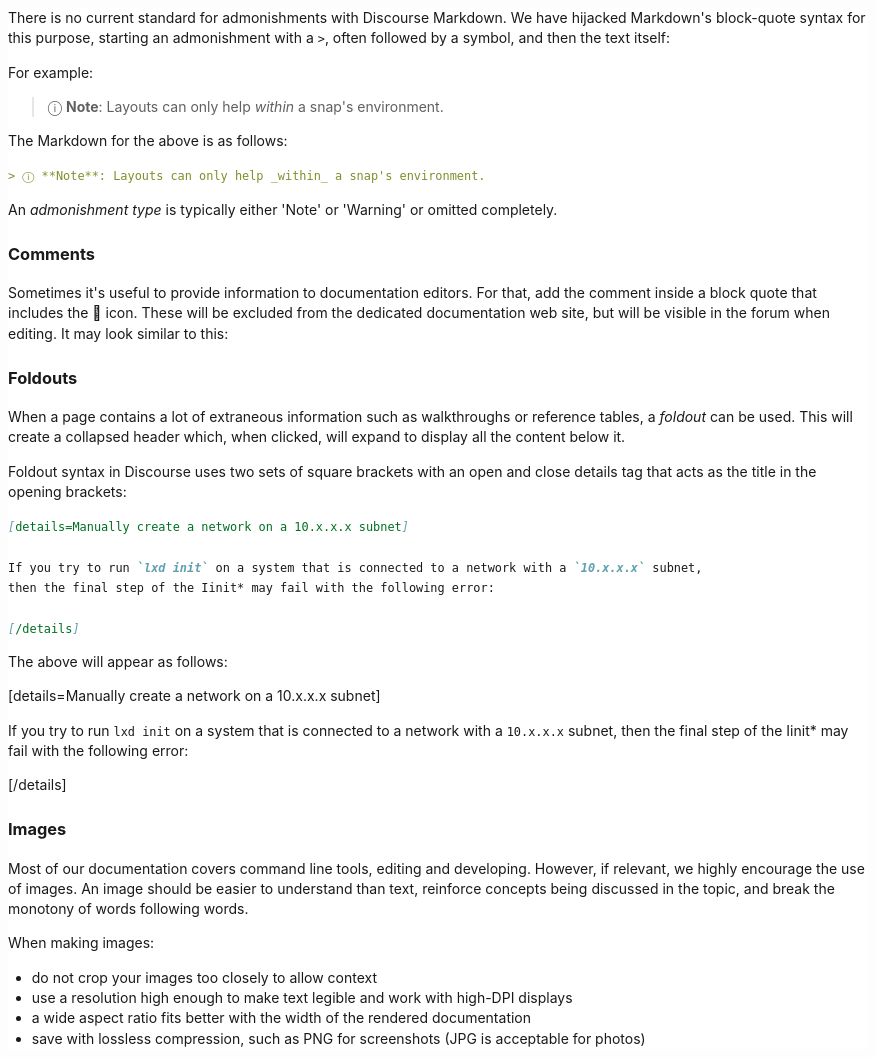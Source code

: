 There is no current standard for admonishments with Discourse Markdown. We have hijacked Markdown's  block-quote syntax for this purpose, starting an admonishment with a `>`, often followed by a symbol, and then the text itself:

For example:
> ⓘ **Note**: Layouts can only help _within_ a snap's environment.

The Markdown for the above is as follows:

```markdown
> ⓘ **Note**: Layouts can only help _within_ a snap's environment.
```
An _admonishment type_ is typically either 'Note' or 'Warning' or omitted completely.

### Comments

Sometimes it's useful to provide information to documentation editors. For that, add the comment inside a block quote that includes the :construction: icon. These will be excluded from the dedicated documentation web site, but will be visible in the forum when editing. It may look similar to this:

```markdown

```
### Foldouts

When a page contains a lot of extraneous information such as walkthroughs or reference tables, a *foldout* can be used. This will create a collapsed header which, when clicked, will expand to display all the content below it.

Foldout syntax in Discourse uses two sets of square brackets with an open and close details tag that acts as the title in the opening brackets:

```markdown
[details=Manually create a network on a 10.x.x.x subnet]

If you try to run `lxd init` on a system that is connected to a network with a `10.x.x.x` subnet,
then the final step of the Iinit* may fail with the following error:

[/details]
```
The above will appear as follows:

[details=Manually create a network on a 10.x.x.x subnet]

If you try to run `lxd init` on a system that is connected to a network with a
`10.x.x.x` subnet, then the final step of the Iinit* may fail with the following error:

[/details]

### Images

Most of our documentation covers command line tools, editing and developing. However, if relevant, we highly encourage the use of images. An image should be easier to understand than text, reinforce concepts being discussed in the topic, and break the monotony of words following words.

When making images:
- do not crop your images too closely to allow context
- use a resolution high enough to make text legible and work with high-DPI displays
- a wide aspect ratio fits better with the width of the rendered documentation
- save with lossless compression, such as PNG for screenshots (JPG is acceptable for photos)
